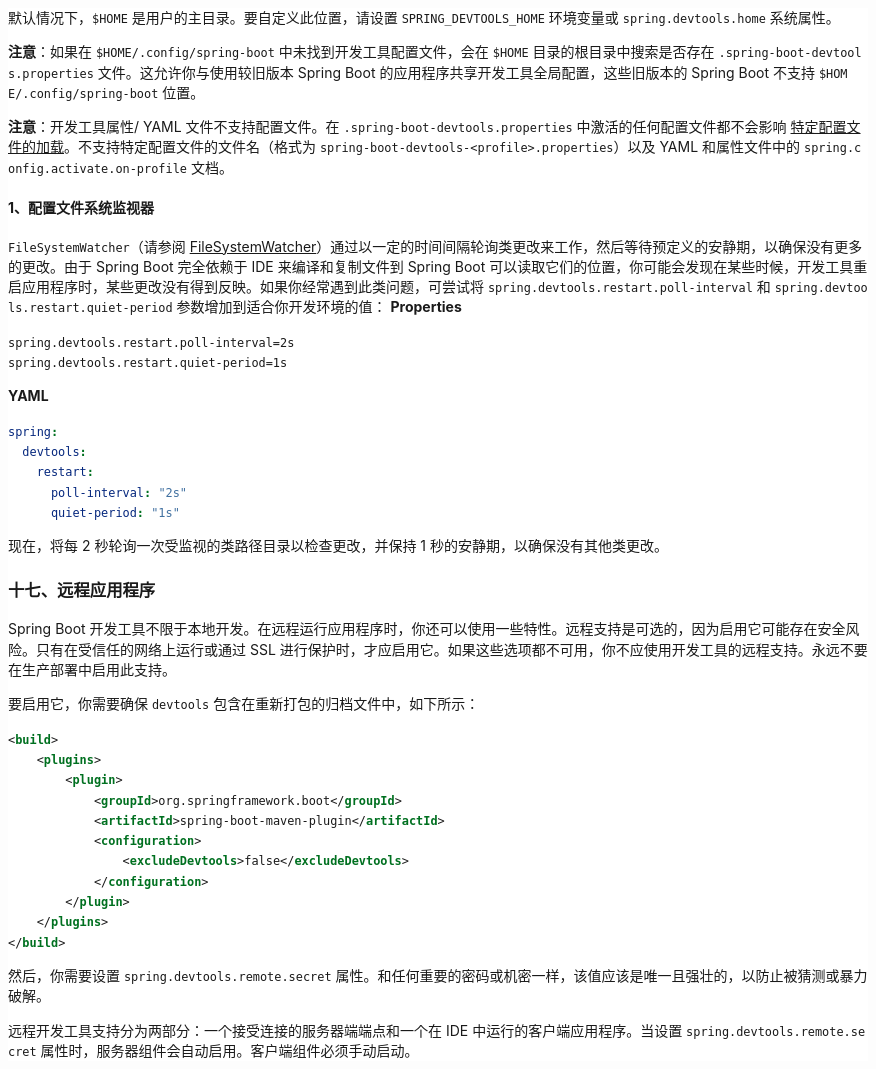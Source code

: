 默认情况下，`$HOME` 是用户的主目录。要自定义此位置，请设置 `SPRING_DEVTOOLS_HOME` 环境变量或 `spring.devtools.home` 系统属性。

**注意**：如果在 `$HOME/.config/spring-boot` 中未找到开发工具配置文件，会在 `$HOME` 目录的根目录中搜索是否存在 `.spring-boot-devtools.properties` 文件。这允许你与使用较旧版本 Spring Boot 的应用程序共享开发工具全局配置，这些旧版本的 Spring Boot 不支持 `$HOME/.config/spring-boot` 位置。

**注意**：开发工具属性/ YAML 文件不支持配置文件。在 `.spring-boot-devtools.properties` 中激活的任何配置文件都不会影响 [特定配置文件的加载](https://docs.spring.io/spring-boot/docs/current/reference/html/features.html#features.external-config.files.profile-specific)。不支持特定配置文件的文件名（格式为 `spring-boot-devtools-<profile>.properties`）以及 YAML 和属性文件中的 `spring.config.activate.on-profile` 文档。

#### 1、配置文件系统监视器
`FileSystemWatcher`（请参阅 [FileSystemWatcher](https://docs.spring.io/spring-boot/3.4.4/api/java/org/springframework/boot/devtools/filewatch/FileSystemWatcher.html)）通过以一定的时间间隔轮询类更改来工作，然后等待预定义的安静期，以确保没有更多的更改。由于 Spring Boot 完全依赖于 IDE 来编译和复制文件到 Spring Boot 可以读取它们的位置，你可能会发现在某些时候，开发工具重启应用程序时，某些更改没有得到反映。如果你经常遇到此类问题，可尝试将 `spring.devtools.restart.poll-interval` 和 `spring.devtools.restart.quiet-period` 参数增加到适合你开发环境的值：
**Properties**
```properties
spring.devtools.restart.poll-interval=2s
spring.devtools.restart.quiet-period=1s
```
**YAML**
```yaml
spring:
  devtools:
    restart:
      poll-interval: "2s"
      quiet-period: "1s"
```

现在，将每 2 秒轮询一次受监视的类路径目录以检查更改，并保持 1 秒的安静期，以确保没有其他类更改。

### 十七、远程应用程序
Spring Boot 开发工具不限于本地开发。在远程运行应用程序时，你还可以使用一些特性。远程支持是可选的，因为启用它可能存在安全风险。只有在受信任的网络上运行或通过 SSL 进行保护时，才应启用它。如果这些选项都不可用，你不应使用开发工具的远程支持。永远不要在生产部署中启用此支持。

要启用它，你需要确保 `devtools` 包含在重新打包的归档文件中，如下所示：
```xml
<build>
    <plugins>
        <plugin>
            <groupId>org.springframework.boot</groupId>
            <artifactId>spring-boot-maven-plugin</artifactId>
            <configuration>
                <excludeDevtools>false</excludeDevtools>
            </configuration>
        </plugin>
    </plugins>
</build>
```

然后，你需要设置 `spring.devtools.remote.secret` 属性。和任何重要的密码或机密一样，该值应该是唯一且强壮的，以防止被猜测或暴力破解。

远程开发工具支持分为两部分：一个接受连接的服务器端端点和一个在 IDE 中运行的客户端应用程序。当设置 `spring.devtools.remote.secret` 属性时，服务器组件会自动启用。客户端组件必须手动启动。
